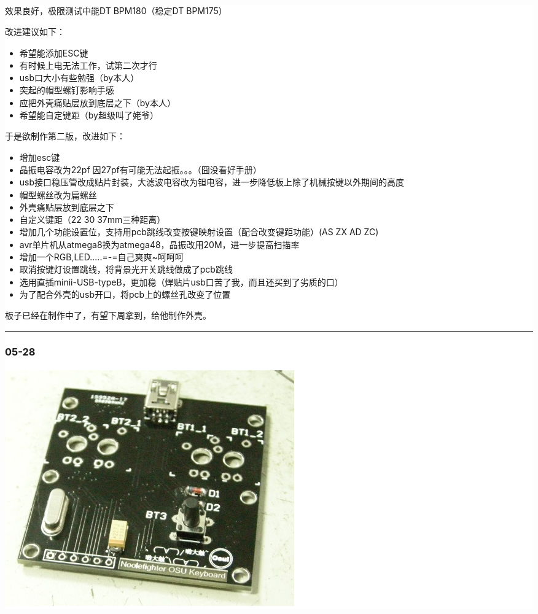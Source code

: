 效果良好，极限测试中能DT BPM180（稳定DT BPM175）

改进建议如下：

* 希望能添加ESC键
* 有时候上电无法工作，试第二次才行
* usb口大小有些勉强（by本人）
* 突起的帽型螺钉影响手感
* 应把外壳痛贴层放到底层之下（by本人）
* 希望能自定键距（by超级叫了姥爷）


于是欲制作第二版，改进如下：

* 增加esc键
* 晶振电容改为22pf 因27pf有可能无法起振。。。（囧没看好手册）
* usb接口稳压管改成贴片封装，大滤波电容改为钽电容，进一步降低板上除了机械按键以外期间的高度
* 帽型螺丝改为扁螺丝
* 外壳痛贴层放到底层之下
* 自定义键距（22 30 37mm三种距离）
* 增加几个功能设置位，支持用pcb跳线改变按键映射设置（配合改变键距功能）(AS ZX AD ZC)
* avr单片机从atmega8换为atmega48，晶振改用20M，进一步提高扫描率
* 增加一个RGB,LED.....=-=自己爽爽~呵呵呵
* 取消按键灯设置跳线，将背景光开关跳线做成了pcb跳线
* 选用直插minii-USB-typeB，更加稳（焊贴片usb口苦了我，而且还买到了劣质的口）
* 为了配合外壳的usb开口，将pcb上的螺丝孔改变了位置

板子已经在制作中了，有望下周拿到，给他制作外壳。

---

### 05-28

![140528_1](_assets/Noodlefighter_OSU_keyboard_v2_工作日志/140528_1.jpg)
